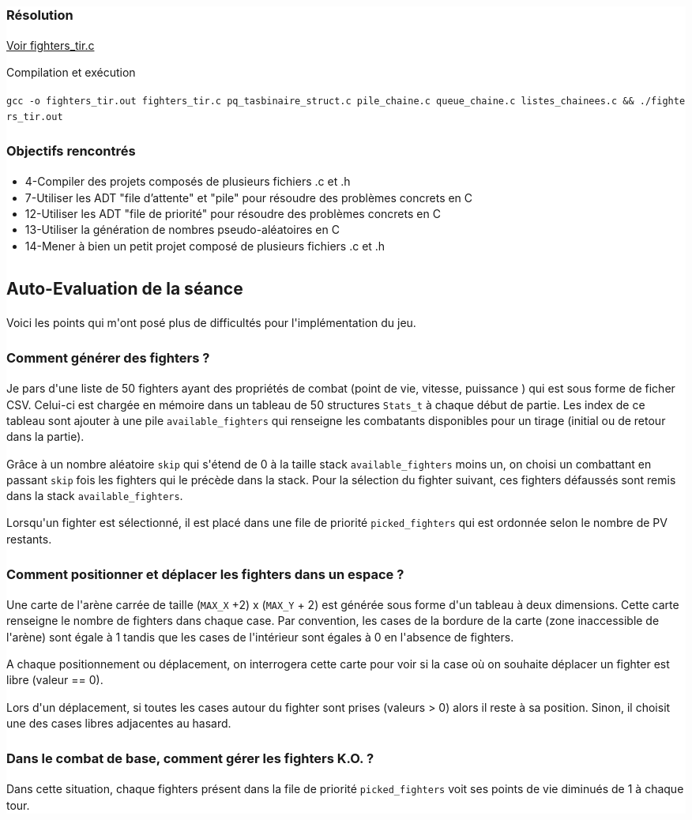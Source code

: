 ### Résolution
[Voir fighters_tir.c](cours3/code/fighters_tir.c)

Compilation et exécution
```
gcc -o fighters_tir.out fighters_tir.c pq_tasbinaire_struct.c pile_chaine.c queue_chaine.c listes_chainees.c && ./fighters_tir.out
```

### Objectifs rencontrés
* 4-Compiler des projets composés de plusieurs fichiers .c et .h
* 7-Utiliser les ADT "file d’attente" et "pile" pour résoudre des problèmes concrets en C
* 12-Utiliser les ADT "file de priorité" pour résoudre des problèmes concrets en C
* 13-Utiliser la génération de nombres pseudo-aléatoires en C
* 14-Mener à bien un petit projet composé de plusieurs fichiers .c et .h

## Auto-Evaluation de la séance

Voici les points qui m'ont posé plus de difficultés pour l'implémentation du jeu.

### Comment générer des fighters ?
Je pars d'une liste de 50 fighters ayant des propriétés de combat (point de vie, vitesse, puissance ) qui est sous forme de ficher CSV. Celui-ci est chargée en mémoire dans un tableau de 50 structures `Stats_t` à chaque début de partie. Les index de ce tableau sont ajouter à une pile `available_fighters` qui renseigne les combatants disponibles pour un tirage (initial ou de retour dans la partie).

Grâce à un nombre aléatoire `skip` qui s'étend de 0 à la taille stack `available_fighters` moins un, on choisi un combattant en passant `skip` fois les fighters qui le précède dans la stack. Pour la sélection du fighter suivant, ces fighters défaussés sont remis dans la stack `available_fighters`.

Lorsqu'un fighter est sélectionné, il est placé dans une file de priorité `picked_fighters` qui est ordonnée selon le nombre de PV restants.

### Comment positionner et déplacer les fighters dans un espace ?
Une carte de l'arène carrée de taille (`MAX_X` +2) x (`MAX_Y` + 2) est générée sous forme d'un tableau à deux dimensions. Cette carte renseigne le nombre de fighters dans chaque case. Par convention, les cases de la bordure de la carte (zone inaccessible de l'arène) sont égale à 1 tandis que les cases de l'intérieur sont égales à 0 en l'absence de fighters.

A chaque positionnement ou déplacement, on interrogera cette carte pour voir si la case où on souhaite déplacer un fighter est libre (valeur == 0). 

Lors d'un déplacement, si toutes les cases autour du fighter sont prises (valeurs > 0) alors il reste à sa position. Sinon, il choisit une des cases libres adjacentes au hasard.

### Dans le combat de base, comment gérer les fighters K.O. ?
Dans cette situation, chaque fighters présent dans la file de priorité `picked_fighters` voit ses points de vie diminués de 1 à chaque tour.
